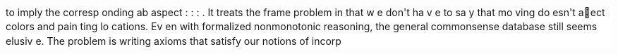 to
imply
the
corresp
onding
ab
aspect
:
:
:
.
It
treats
the
frame
problem
in
that
w
e
don't
ha
v
e
to
sa
y
that
mo
ving
do
esn't
aect
colors
and
pain
ting
lo
cations.
Ev
en
with
formalized
nonmonotonic
reasoning,
the
general
commonsense
database
still
seems
elusiv
e.
The
problem
is
writing
axioms
that
satisfy
our
notions
of
incorp